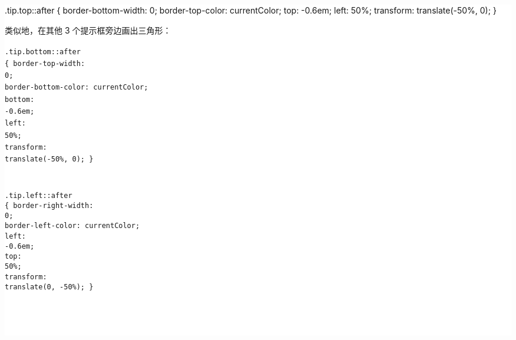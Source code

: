 <span class="hljs-selector-class">.tip</span><span class="hljs-selector-class">.top</span><span class="hljs-selector-pseudo">::after</span> {
    <span class="hljs-attribute">border-bottom-width</span>: <span class="hljs-number">0</span>;
    <span class="hljs-attribute">border-top-color</span>: currentColor;
    <span class="hljs-attribute">top</span>: -<span class="hljs-number">0.6em</span>;
    <span class="hljs-attribute">left</span>: <span class="hljs-number">50%</span>;
    <span class="hljs-attribute">transform</span>: <span class="hljs-built_in">translate</span>(-50%, 0);
}</code></pre><p>&#x7C7B;&#x4F3C;&#x5730;&#xFF0C;&#x5728;&#x5176;&#x4ED6; 3 &#x4E2A;&#x63D0;&#x793A;&#x6846;&#x65C1;&#x8FB9;&#x753B;&#x51FA;&#x4E09;&#x89D2;&#x5F62;&#xFF1A;</p><div class="widget-codetool" style="display:none"><div class="widget-codetool--inner"><span class="selectCode code-tool" data-toggle="tooltip" data-placement="top" title="" data-original-title="&#x5168;&#x9009;"></span> <span type="button" class="copyCode code-tool" data-toggle="tooltip" data-placement="top" data-clipboard-text=".tip.bottom::after {
    border-top-width: 0;
    border-bottom-color: currentColor;
    bottom: -0.6em;
    left: 50%;
    transform: translate(-50%, 0);
}

.tip.left::after {
    border-right-width: 0;
    border-left-color: currentColor;
    left: -0.6em;
    top: 50%;
    transform: translate(0, -50%);
}

.tip.right::after {
    border-left-width: 0;
    border-right-color: currentColor;
    right: -0.6em;
    top: 50%;
    transform: translate(0, -50%);
}" title="" data-original-title="&#x590D;&#x5236;"></span> <span type="button" class="saveToNote code-tool" data-toggle="tooltip" data-placement="top" title="" data-original-title="&#x653E;&#x8FDB;&#x7B14;&#x8BB0;"></span></div></div><pre class="css hljs"><code class="css"><span class="hljs-selector-class">.tip</span><span class="hljs-selector-class">.bottom</span><span class="hljs-selector-pseudo">::after</span> {
    <span class="hljs-attribute">border-top-width</span>: <span class="hljs-number">0</span>;
    <span class="hljs-attribute">border-bottom-color</span>: currentColor;
    <span class="hljs-attribute">bottom</span>: -<span class="hljs-number">0.6em</span>;
    <span class="hljs-attribute">left</span>: <span class="hljs-number">50%</span>;
    <span class="hljs-attribute">transform</span>: <span class="hljs-built_in">translate</span>(-50%, 0);
}

<span class="hljs-selector-class">.tip</span><span class="hljs-selector-class">.left</span><span class="hljs-selector-pseudo">::after</span> {
    <span class="hljs-attribute">border-right-width</span>: <span class="hljs-number">0</span>;
    <span class="hljs-attribute">border-left-color</span>: currentColor;
    <span class="hljs-attribute">left</span>: -<span class="hljs-number">0.6em</span>;
    <span class="hljs-attribute">top</span>: <span class="hljs-number">50%</span>;
    <span class="hljs-attribute">transform</span>: <span class="hljs-built_in">translate</span>(0, -50%);
}
